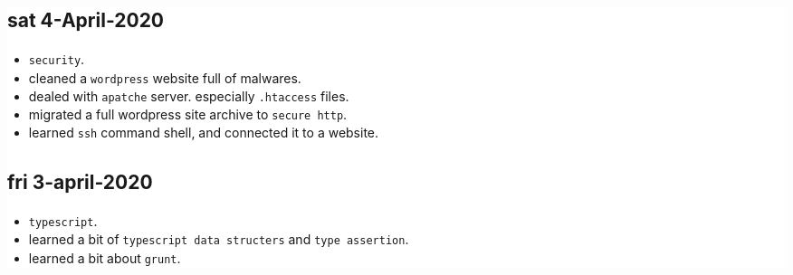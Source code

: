 ## sat 4-April-2020

- `security`.
- cleaned a `wordpress` website full of malwares.
- dealed with `apatche` server. especially `.htaccess` files.
- migrated a full wordpress site archive to `secure http`.
- learned `ssh` command shell, and connected it to a website.

## fri 3-april-2020

- `typescript`.
- learned a bit of `typescript data structers` and `type assertion`.
- learned a bit about `grunt`.
